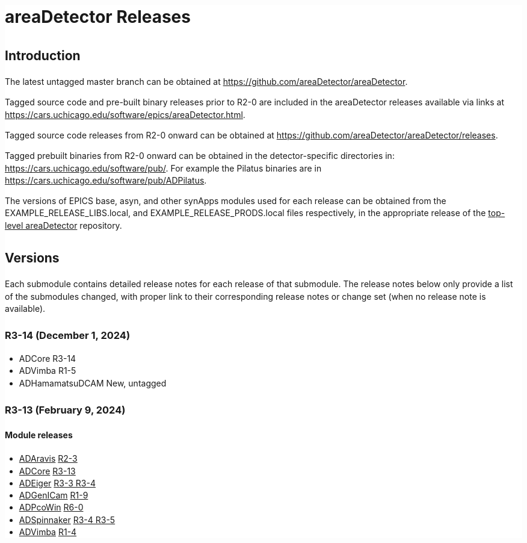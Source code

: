 areaDetector Releases
=====================

Introduction
------------

The latest untagged master branch can be obtained at
https://github.com/areaDetector/areaDetector.

Tagged source code and pre-built binary releases prior to R2-0 are included
in the areaDetector releases available via links at
https://cars.uchicago.edu/software/epics/areaDetector.html.

Tagged source code releases from R2-0 onward can be obtained at 
https://github.com/areaDetector/areaDetector/releases.

Tagged prebuilt binaries from R2-0 onward can be obtained in the detector-specific directories in:
https://cars.uchicago.edu/software/pub/.  For example the Pilatus binaries are in 
https://cars.uchicago.edu/software/pub/ADPilatus.

The versions of EPICS base, asyn, and other synApps modules used for each release can be obtained from 
the EXAMPLE_RELEASE_LIBS.local, and EXAMPLE_RELEASE_PRODS.local files respectively, in the appropriate release of the 
[top-level areaDetector](https://github.com/areaDetector/areaDetector) repository.


Versions
--------

Each submodule contains detailed release notes for each release of that
submodule. The release notes below only provide a list of the submodules
changed, with proper link to their corresponding release notes or change set
(when no release note is available).

### R3-14 (December 1, 2024)

* ADCore R3-14
* ADVimba R1-5
* ADHamamatsuDCAM New, untagged

### R3-13 (February 9, 2024)

#### Module releases

* [ADAravis](https://github.com/areaDetector/ADAravis/compare/1455cc46565e2c49ce12d29370ad6253f7e344c0..53bbf86ad1f21d925027396e1730cb0859a8e6a2) [R2-3](https://github.com/areaDetector/ADAravis/blob/master/RELEASE.md#r2-3)
* [ADCore](https://github.com/areaDetector/ADCore/compare/98f1a82e34d5cc3b5094c0ab102eb30d30b5be16..22d7871cb095a291712e07864d3549c775221b8d) [R3-13](https://github.com/areaDetector/ADCore/blob/master/RELEASE.md#r3-13)
* [ADEiger](https://github.com/areaDetector/ADEiger/compare/011daeef70ba38be951409b366767298a87545d3..f525fc9d7646cd08cf893d821f2b6eac4cff59d3) [R3-3 R3-4](https://github.com/areaDetector/ADEiger/blob/master/RELEASE.md#r3-4)
* [ADGenICam](https://github.com/areaDetector/ADGenICam/compare/2b6392dcb9e1789ffe626748a1ffeb3fd7680cff..008ae188a7dd03d9aec996b1273593693cc2dc86) [R1-9](https://github.com/areaDetector/ADGenICam/blob/master/RELEASE.md#r1-9)
* [ADPcoWin](https://github.com/areaDetector/ADPcoWin/compare/26d054e0b45c26b0bc6ec6280d4ee6b1c9d5d068..415ff98729edd4466f92edc24564ade5bf337fdd) [R6-0](https://github.com/areaDetector/ADPcoWin/blob/master/RELEASE.md#r6-0)
* [ADSpinnaker](https://github.com/areaDetector/ADSpinnaker/compare/384703a63d384cd7b451ad8511c62e205eaefb8e..39a6931dfecc73ff855120d75e45e3f7e22e542c) [R3-4 R3-5](https://github.com/areaDetector/ADSpinnaker/blob/master/RELEASE.md#r3-5)
* [ADVimba](https://github.com/areaDetector/ADVimba/compare/a8a8bdd27149f7b8b8d73a4ea8397c0e25cf5bb0..f7f376fb18a5a2ae2194c966774cd7f0aa241945) [R1-4](https://github.com/areaDetector/ADVimba/blob/master/RELEASE.md#r1-4)
